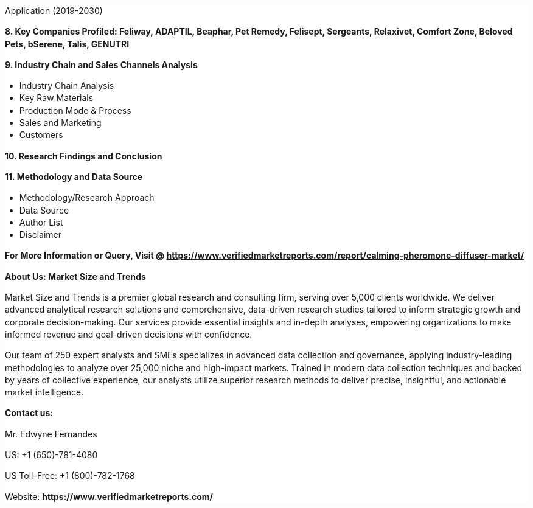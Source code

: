 Application (2019-2030)</li></ul><p><strong>8. Key Companies Profiled: Feliway, ADAPTIL, Beaphar, Pet Remedy, Felisept, Sergeants, Relaxivet, Comfort Zone, Beloved Pets, bSerene, Talis, GENUTRI</strong></p><p><strong>9. Industry Chain and Sales Channels Analysis</strong></p><ul><li>Industry Chain Analysis</li><li>Key Raw Materials</li><li>Production Mode &amp; Process</li><li>Sales and Marketing</li><li>Customers</li></ul><p><strong>10. Research Findings and Conclusion</strong></p><p><strong>11. Methodology and Data Source</strong></p><ul><li>Methodology/Research Approach</li><li>Data Source</li><li>Author List</li><li>Disclaimer</li></ul></p><p><strong>For More Information or Query, Visit @ <a href="https://www.verifiedmarketreports.com/report/calming-pheromone-diffuser-market/">https://www.verifiedmarketreports.com/report/calming-pheromone-diffuser-market/</a></strong></p><p><strong>About Us: Market Size and Trends</strong></p><p>Market Size and Trends is a premier global research and consulting firm, serving over 5,000 clients worldwide. We deliver advanced analytical research solutions and comprehensive, data-driven research studies tailored to inform strategic growth and corporate decision-making. Our services provide essential insights and in-depth analyses, empowering organizations to make informed revenue and goal-driven decisions with confidence.</p><p>Our team of 250 expert analysts and SMEs specializes in advanced data collection and governance, applying industry-leading methodologies to analyze over 25,000 niche and high-impact markets. Trained in modern data collection techniques and backed by years of collective experience, our analysts utilize superior research methods to deliver precise, insightful, and actionable market intelligence.</p><p><strong>Contact us:</strong></p><p>Mr. Edwyne Fernandes</p><p>US: +1 (650)-781-4080</p><p>US Toll-Free: +1 (800)-782-1768</p><p>Website: <strong><a href="https://www.verifiedmarketreports.com/">https://www.verifiedmarketreports.com/</a></strong></p>
